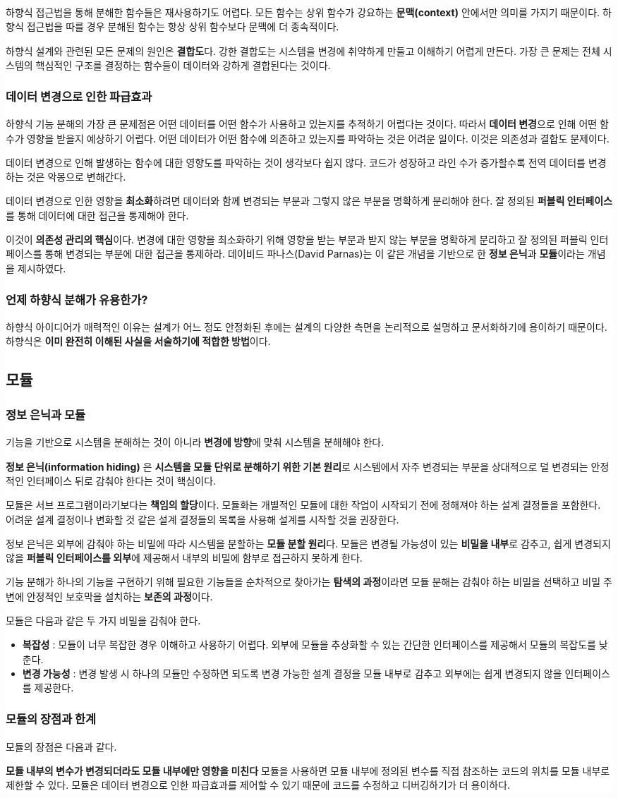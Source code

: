 하향식 접근법을 통해 분해한 함수들은 재사용하기도 어렵다. 모든 함수는 상위 함수가 강요하는 **문맥(context)** 안에서만 의미를 가지기 때문이다. 하향식 접근법을 따를 경우 분해된 함수는 항상 상위 함수보다 문맥에 더 종속적이다.

하향식 설계와 관련된 모든 문제의 원인은 **결합도**다. 강한 결합도는 시스템을 변경에 취약하게 만들고 이해하기 어렵게 만든다. 가장 큰 문제는 전체 시스템의 핵심적인 구조를 결정하는 함수들이 데이터와 강하게 결합된다는 것이다.



### 데이터 변경으로 인한 파급효과

하향식 기능 분해의 가장 큰 문제점은 어떤 데이터를 어떤 함수가 사용하고 있는지를 추적하기 어렵다는 것이다. 따라서 **데이터 변경**으로 인해 어떤 함수가 영향을 받을지 예상하기 어렵다. 어떤 데이터가 어떤 함수에 의존하고 있는지를 파악하는 것은 어려운 일이다. 이것은 의존성과 결합도 문제이다.

데이터 변경으로 인해 발생하는 함수에 대한 영향도를 파악하는 것이 생각보다 쉽지 않다. 코드가 성장하고 라인 수가 증가할수록 전역 데이터를 변경하는 것은 악몽으로 변해간다.

데이터 변경으로 인한 영향을 **최소화**하려면 데이터와 함께 변경되는 부분과 그렇지 않은 부분을 명확하게 분리해야 한다. 잘 정의된 **퍼블릭 인터페이스**를 통해 데이터에 대한 접근을 통제해야 한다.

이것이 **의존성 관리의 핵심**이다. 변경에 대한 영향을 최소화하기 위해 영향을 받는 부분과 받지 않는 부분을 명확하게 분리하고 잘 정의된 퍼블릭 인터페이스를 통해 변경되는 부분에 대한 접근을 통제하라. 데이비드 파나스(David Parnas)는 이 같은 개념을 기반으로 한 **정보 은닉**과 **모듈**이라는 개념을 제시하였다.



### 언제 하향식 분해가 유용한가?

하향식 아이디어가 매력적인 이유는 설계가 어느 정도 안정화된 후에는 설계의 다양한 측면을 논리적으로 설명하고 문서화하기에 용이하기 때문이다. 하향식은 **이미 완전히 이해된 사실을 서술하기에 적합한 방법**이다.



## 모듈

### 정보 은닉과 모듈

기능을 기반으로 시스템을 분해하는 것이 아니라 **변경에 방향**에 맞춰 시스템을 분해해야 한다.

**정보 은닉(information hiding)** 은 **시스템을 모듈 단위로 분해하기 위한 기본 원리**로 시스템에서 자주 변경되는 부분을 상대적으로 덜 변경되는 안정적인 인터페이스 뒤로 감춰야 한다는 것이 핵심이다.

모듈은 서브 프로그램이라기보다는 **책임의 할당**이다. 모듈화는 개별적인 모듈에 대한 작업이 시작되기 전에 정해져야 하는 설계 결정들을 포함한다. 어려운 설계 결정이나 변화할 것 같은 설계 결정들의 목록을 사용해 설계를 시작할 것을 권장한다.

정보 은닉은 외부에 감춰야 하는 비밀에 따라 시스템을 분할하는 **모듈 분할 원리**다. 모듈은 변경될 가능성이 있는 **비밀을 내부**로 감추고, 쉽게 변경되지 않을 **퍼블릭 인터페이스를 외부**에 제공해서 내부의 비밀에 함부로 접근하지 못하게 한다.

기능 분해가 하나의 기능을 구현하기 위해 필요한 기능들을 순차적으로 찾아가는 **탐색의 과정**이라면 모듈 분해는 감춰야 하는 비밀을 선택하고 비밀 주변에 안정적인 보호막을 설치하는 **보존의 과정**이다.

모듈은 다음과 같은 두 가지 비밀을 감춰야 한다.

* **복잡성** : 모듈이 너무 복잡한 경우 이해하고 사용하기 어렵다. 외부에 모듈을 추상화할 수 있는 간단한 인터페이스를 제공해서 모듈의 복잡도를 낮춘다.
* **변경 가능성** : 변경 발생 시 하나의 모듈만 수정하면 되도록 변경 가능한 설계 결정을 모듈 내부로 감추고 외부에는 쉽게 변경되지 않을 인터페이스를 제공한다.



### 모듈의 장점과 한계

모듈의 장점은 다음과 같다.

**모듈 내부의 변수가 변경되더라도 모듈 내부에만 영향을 미친다**
모듈을 사용하면 모듈 내부에 정의된 변수를 직접 참조하는 코드의 위치를 모듈 내부로 제한할 수 있다. 모듈은 데이터 변경으로 인한 파급효과를 제어할 수 있기 때문에 코드를 수정하고 디버깅하기가 더 용이하다.
